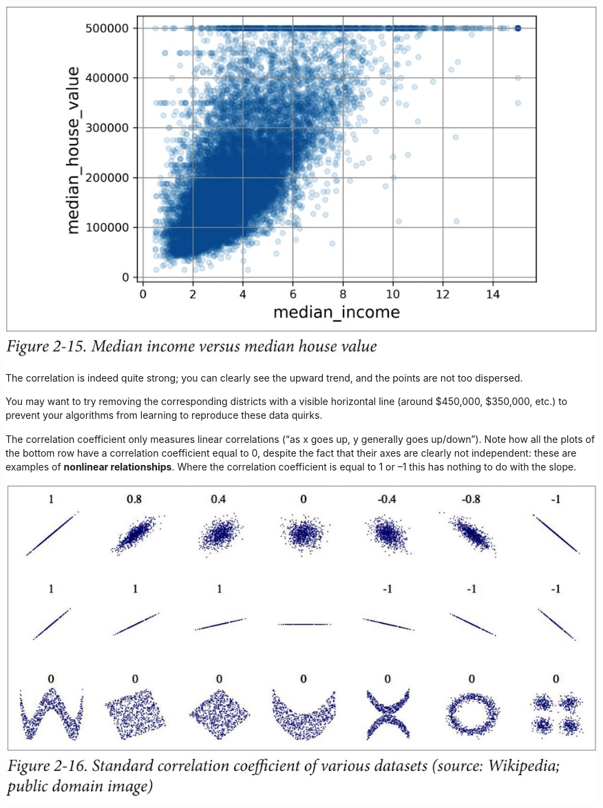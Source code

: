 ![img](./assets/fig-2_15.jpg)

The correlation is indeed quite strong; you can clearly see the upward trend, and the points are not too dispersed.

You may want to try removing the corresponding districts with a visible horizontal line (around $450,000, $350,000, etc.) to prevent your algorithms from learning to reproduce these data quirks.

The correlation coefficient only measures linear correlations (“as x goes up, y generally goes up/down”). Note how all the plots of the bottom row have a correlation coefficient equal to 0, despite the fact that their axes are clearly not independent: these are examples of **nonlinear relationships**. Where the correlation coefficient is equal to 1 or –1 this has nothing to do with the slope.

![img](./assets/fig-2_16.jpg)

